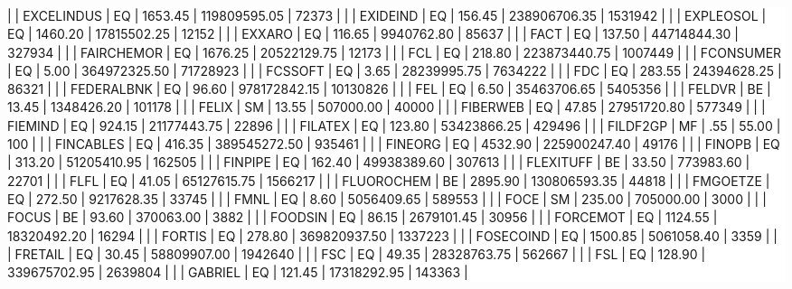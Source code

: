 |  | EXCELINDUS | EQ | 1653.45 | 119809595.05 | 72373 |
|  | EXIDEIND | EQ | 156.45 | 238906706.35 | 1531942 |
|  | EXPLEOSOL | EQ | 1460.20 | 17815502.25 | 12152 |
|  | EXXARO | EQ | 116.65 | 9940762.80 | 85637 |
|  | FACT | EQ | 137.50 | 44714844.30 | 327934 |
|  | FAIRCHEMOR | EQ | 1676.25 | 20522129.75 | 12173 |
|  | FCL | EQ | 218.80 | 223873440.75 | 1007449 |
|  | FCONSUMER | EQ | 5.00 | 364972325.50 | 71728923 |
|  | FCSSOFT | EQ | 3.65 | 28239995.75 | 7634222 |
|  | FDC | EQ | 283.55 | 24394628.25 | 86321 |
|  | FEDERALBNK | EQ | 96.60 | 978172842.15 | 10130826 |
|  | FEL | EQ | 6.50 | 35463706.65 | 5405356 |
|  | FELDVR | BE | 13.45 | 1348426.20 | 101178 |
|  | FELIX | SM | 13.55 | 507000.00 | 40000 |
|  | FIBERWEB | EQ | 47.85 | 27951720.80 | 577349 |
|  | FIEMIND | EQ | 924.15 | 21177443.75 | 22896 |
|  | FILATEX | EQ | 123.80 | 53423866.25 | 429496 |
|  | FILDF2GP | MF | .55 | 55.00 | 100 |
|  | FINCABLES | EQ | 416.35 | 389545272.50 | 935461 |
|  | FINEORG | EQ | 4532.90 | 225900247.40 | 49176 |
|  | FINOPB | EQ | 313.20 | 51205410.95 | 162505 |
|  | FINPIPE | EQ | 162.40 | 49938389.60 | 307613 |
|  | FLEXITUFF | BE | 33.50 | 773983.60 | 22701 |
|  | FLFL | EQ | 41.05 | 65127615.75 | 1566217 |
|  | FLUOROCHEM | BE | 2895.90 | 130806593.35 | 44818 |
|  | FMGOETZE | EQ | 272.50 | 9217628.35 | 33745 |
|  | FMNL | EQ | 8.60 | 5056409.65 | 589553 |
|  | FOCE | SM | 235.00 | 705000.00 | 3000 |
|  | FOCUS | BE | 93.60 | 370063.00 | 3882 |
|  | FOODSIN | EQ | 86.15 | 2679101.45 | 30956 |
|  | FORCEMOT | EQ | 1124.55 | 18320492.20 | 16294 |
|  | FORTIS | EQ | 278.80 | 369820937.50 | 1337223 |
|  | FOSECOIND | EQ | 1500.85 | 5061058.40 | 3359 |
|  | FRETAIL | EQ | 30.45 | 58809907.00 | 1942640 |
|  | FSC | EQ | 49.35 | 28328763.75 | 562667 |
|  | FSL | EQ | 128.90 | 339675702.95 | 2639804 |
|  | GABRIEL | EQ | 121.45 | 17318292.95 | 143363 |